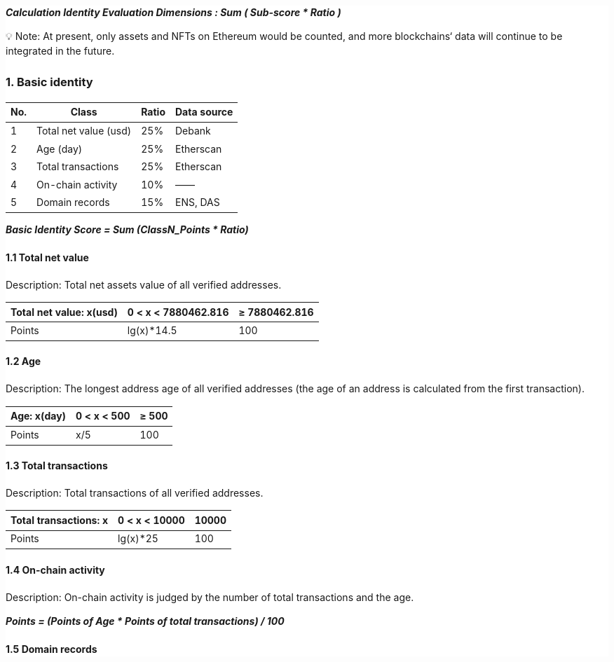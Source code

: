 ***Calculation  Identity Evaluation Dimensions : Sum ( Sub-score \* Ratio )***

<aside>
💡 Note: At present, only assets and NFTs on Ethereum would be counted, and more blockchains‘ data will continue to be integrated in the future.
</aside>

### 1. Basic identity

| No. | Class | Ratio | Data source |
| --- | --- | --- | --- |
| 1 | Total net value (usd) | 25% | Debank |
| 2 | Age (day) | 25% | Etherscan |
| 3 | Total transactions | 25% | Etherscan |
| 4 | On-chain activity | 10% | —— |
| 5 | Domain records | 15% | ENS, DAS |

***Basic Identity Score = Sum (ClassN_Points \* Ratio)***

#### 1.1 Total net value

Description: Total net assets value of all verified addresses. 

| Total net value: x(usd) | 0 < x < 7880462.816 | ≥ 7880462.816 |
| --- | --- | --- |
| Points | lg(x)*14.5 | 100 |

#### 1.2 Age

Description: The longest address age of all verified addresses (the age of an address is calculated from the first transaction).

| Age: x(day) | 0 < x < 500 | ≥ 500 |
| --- | --- | --- |
| Points | x/5 | 100 |

#### 1.3 Total transactions

Description: Total transactions of all verified addresses.

| Total transactions: x | 0 < x < 10000 | 10000 |
| --- | --- | --- |
| Points | lg(x)*25 | 100 |

#### 1.4 On-chain activity

Description: On-chain activity is judged by the number of total transactions and the age.

***Points = (Points of Age \* Points of total transactions) / 100***

#### 1.5 Domain records
